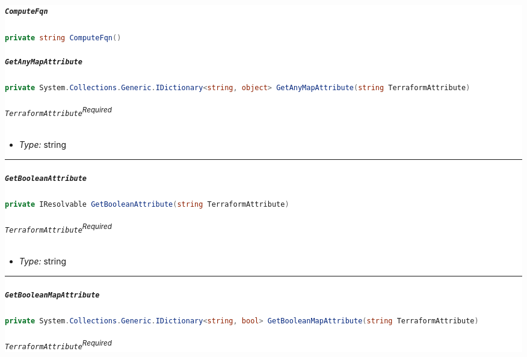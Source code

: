
##### `ComputeFqn` <a name="ComputeFqn" id="@cdktf/provider-docker.registryImage.RegistryImageAuthConfigOutputReference.computeFqn"></a>

```csharp
private string ComputeFqn()
```

##### `GetAnyMapAttribute` <a name="GetAnyMapAttribute" id="@cdktf/provider-docker.registryImage.RegistryImageAuthConfigOutputReference.getAnyMapAttribute"></a>

```csharp
private System.Collections.Generic.IDictionary<string, object> GetAnyMapAttribute(string TerraformAttribute)
```

###### `TerraformAttribute`<sup>Required</sup> <a name="TerraformAttribute" id="@cdktf/provider-docker.registryImage.RegistryImageAuthConfigOutputReference.getAnyMapAttribute.parameter.terraformAttribute"></a>

- *Type:* string

---

##### `GetBooleanAttribute` <a name="GetBooleanAttribute" id="@cdktf/provider-docker.registryImage.RegistryImageAuthConfigOutputReference.getBooleanAttribute"></a>

```csharp
private IResolvable GetBooleanAttribute(string TerraformAttribute)
```

###### `TerraformAttribute`<sup>Required</sup> <a name="TerraformAttribute" id="@cdktf/provider-docker.registryImage.RegistryImageAuthConfigOutputReference.getBooleanAttribute.parameter.terraformAttribute"></a>

- *Type:* string

---

##### `GetBooleanMapAttribute` <a name="GetBooleanMapAttribute" id="@cdktf/provider-docker.registryImage.RegistryImageAuthConfigOutputReference.getBooleanMapAttribute"></a>

```csharp
private System.Collections.Generic.IDictionary<string, bool> GetBooleanMapAttribute(string TerraformAttribute)
```

###### `TerraformAttribute`<sup>Required</sup> <a name="TerraformAttribute" id="@cdktf/provider-docker.registryImage.RegistryImageAuthConfigOutputReference.getBooleanMapAttribute.parameter.terraformAttribute"></a>
